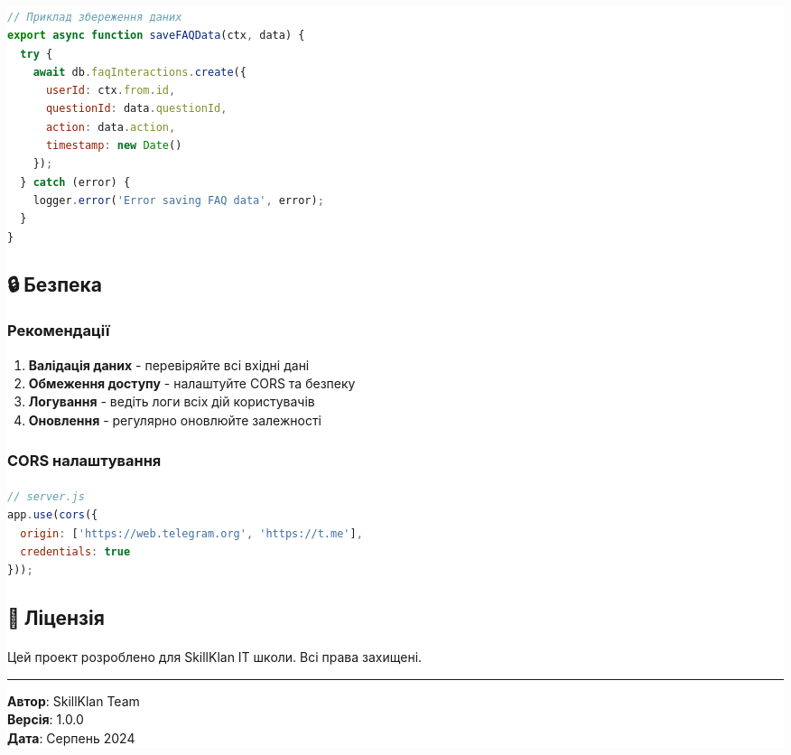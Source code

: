 ```javascript
// Приклад збереження даних
export async function saveFAQData(ctx, data) {
  try {
    await db.faqInteractions.create({
      userId: ctx.from.id,
      questionId: data.questionId,
      action: data.action,
      timestamp: new Date()
    });
  } catch (error) {
    logger.error('Error saving FAQ data', error);
  }
}
```

## 🔒 Безпека

### Рекомендації

1. **Валідація даних** - перевіряйте всі вхідні дані
2. **Обмеження доступу** - налаштуйте CORS та безпеку
3. **Логування** - ведіть логи всіх дій користувачів
4. **Оновлення** - регулярно оновлюйте залежності

### CORS налаштування

```javascript
// server.js
app.use(cors({
  origin: ['https://web.telegram.org', 'https://t.me'],
  credentials: true
}));
```

## 📝 Ліцензія

Цей проект розроблено для SkillKlan IT школи. Всі права захищені.

---

**Автор**: SkillKlan Team  
**Версія**: 1.0.0  
**Дата**: Серпень 2024
